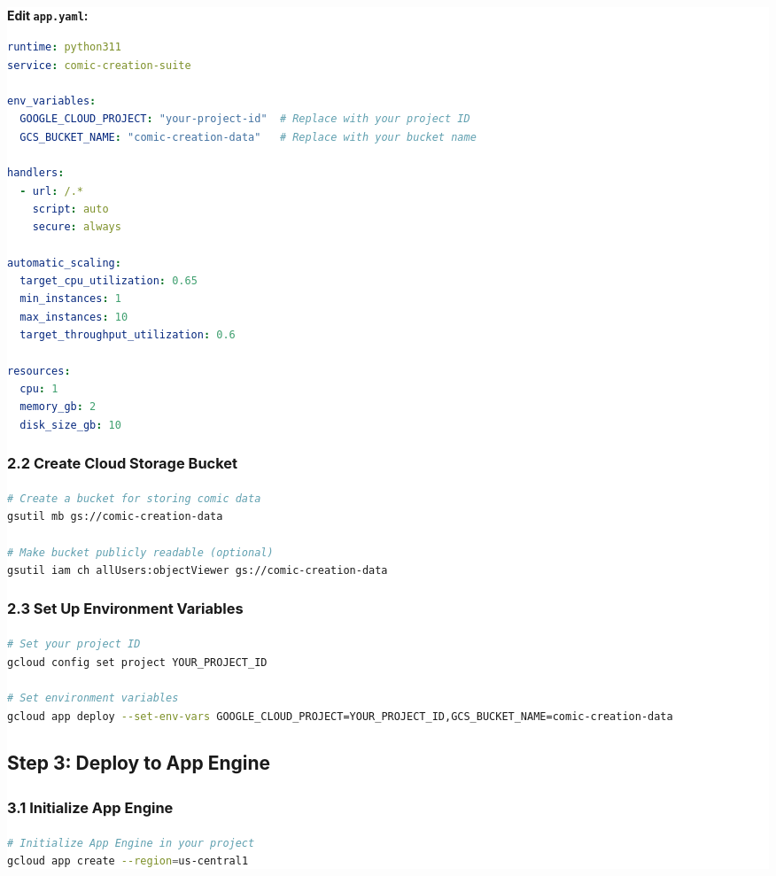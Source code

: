 **Edit `app.yaml`:**
```yaml
runtime: python311
service: comic-creation-suite

env_variables:
  GOOGLE_CLOUD_PROJECT: "your-project-id"  # Replace with your project ID
  GCS_BUCKET_NAME: "comic-creation-data"   # Replace with your bucket name

handlers:
  - url: /.*
    script: auto
    secure: always

automatic_scaling:
  target_cpu_utilization: 0.65
  min_instances: 1
  max_instances: 10
  target_throughput_utilization: 0.6

resources:
  cpu: 1
  memory_gb: 2
  disk_size_gb: 10
```

### 2.2 Create Cloud Storage Bucket
```bash
# Create a bucket for storing comic data
gsutil mb gs://comic-creation-data

# Make bucket publicly readable (optional)
gsutil iam ch allUsers:objectViewer gs://comic-creation-data
```

### 2.3 Set Up Environment Variables
```bash
# Set your project ID
gcloud config set project YOUR_PROJECT_ID

# Set environment variables
gcloud app deploy --set-env-vars GOOGLE_CLOUD_PROJECT=YOUR_PROJECT_ID,GCS_BUCKET_NAME=comic-creation-data
```

## Step 3: Deploy to App Engine

### 3.1 Initialize App Engine
```bash
# Initialize App Engine in your project
gcloud app create --region=us-central1
```
